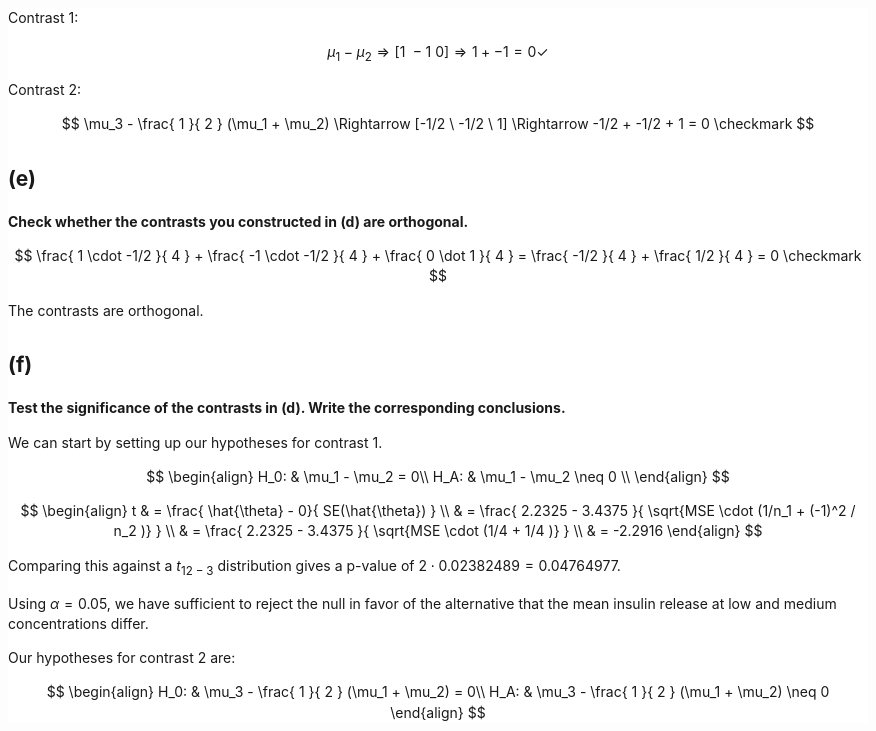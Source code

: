 Contrast 1:

$$
\mu_1 - \mu_2 \Rightarrow [1\ -1\ 0] \Rightarrow 1 + -1 = 0 \checkmark
$$


Contrast 2:

$$
\mu_3 - \frac{ 1 }{ 2 } (\mu_1 + \mu_2) \Rightarrow [-1/2 \ -1/2 \ 1] \Rightarrow -1/2 + -1/2 + 1 = 0 \checkmark
$$


## (e)
**Check whether the contrasts you constructed in (d) are orthogonal.**

$$
\frac{ 1 \cdot -1/2 }{ 4 } + \frac{ -1 \cdot -1/2 }{ 4 } + \frac{ 0 \dot 1 }{ 4 } = \frac{ -1/2 }{ 4 } + \frac{ 1/2 }{ 4 } = 0 \checkmark
$$

The contrasts are orthogonal.

## (f)
**Test the significance of the contrasts in (d). Write the corresponding conclusions.**

We can start by setting up our hypotheses for contrast 1.

$$
	\begin{align}
		H_0: & \mu_1 - \mu_2 = 0\\
		H_A: & \mu_1 - \mu_2 \neq 0 \\
	\end{align}
$$

$$
	\begin{align}
		t & = \frac{ \hat{\theta} - 0}{ SE(\hat{\theta}) } \\
			& = \frac{ 2.2325 - 3.4375 }{ \sqrt{MSE \cdot (1/n_1 + (-1)^2 / n_2 )} } \\
			& = \frac{ 2.2325 - 3.4375 }{ \sqrt{MSE \cdot (1/4 + 1/4 )} } \\
			& = -2.2916
	\end{align}
$$

Comparing this against a $t_{12 - 3}$ distribution gives a p-value of $2 \cdot 0.02382489 = 0.04764977$.

Using $\alpha = 0.05$, we have sufficient to reject the null in favor of the alternative that the mean insulin release at low and medium concentrations differ.

Our hypotheses for contrast 2 are:

$$
	\begin{align}
		H_0: & \mu_3 - \frac{ 1 }{ 2 } (\mu_1 + \mu_2) = 0\\
		H_A: & \mu_3 - \frac{ 1 }{ 2 } (\mu_1 + \mu_2) \neq 0
	\end{align}
$$
